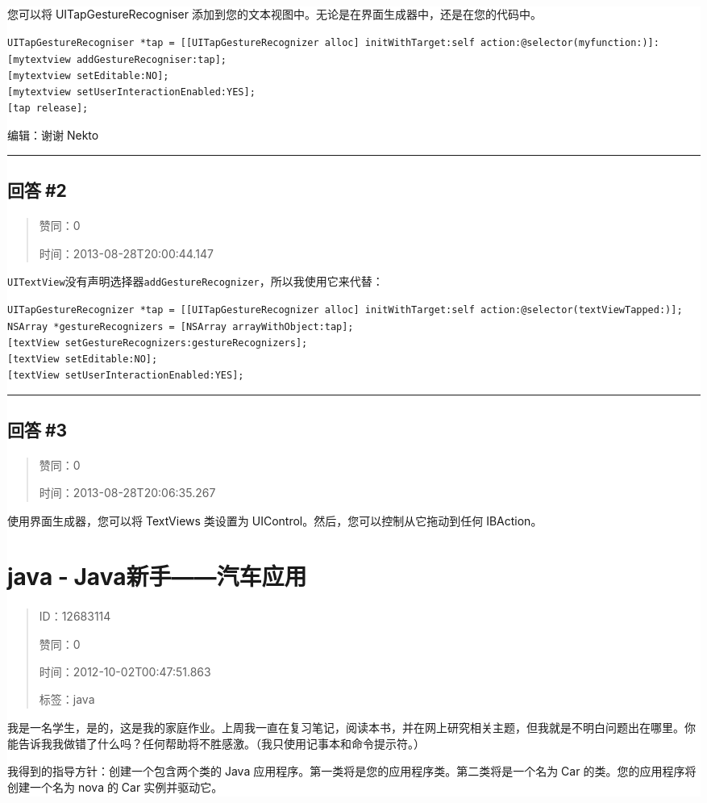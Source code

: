 您可以将 UITapGestureRecogniser 添加到您的文本视图中。无论是在界面生成器中，还是在您的代码中。

```
UITapGestureRecogniser *tap = [[UITapGestureRecognizer alloc] initWithTarget:self action:@selector(myfunction:)]:
[mytextview addGestureRecogniser:tap];
[mytextview setEditable:NO];
[mytextview setUserInteractionEnabled:YES];
[tap release]; 
```

编辑：谢谢 Nekto

* * *

## 回答 #2

> 赞同：0
> 
> 时间：2013-08-28T20:00:44.147

`UITextView`没有声明选择器`addGestureRecognizer`，所以我使用它来代替：

```
UITapGestureRecognizer *tap = [[UITapGestureRecognizer alloc] initWithTarget:self action:@selector(textViewTapped:)];
NSArray *gestureRecognizers = [NSArray arrayWithObject:tap];
[textView setGestureRecognizers:gestureRecognizers];
[textView setEditable:NO];
[textView setUserInteractionEnabled:YES]; 
```

* * *

## 回答 #3

> 赞同：0
> 
> 时间：2013-08-28T20:06:35.267

使用界面生成器，您可以将 TextViews 类设置为 UIControl。然后，您可以控制从它拖动到任何 IBAction。

# java - Java新手——汽车应用

> ID：12683114
> 
> 赞同：0
> 
> 时间：2012-10-02T00:47:51.863
> 
> 标签：java

我是一名学生，是的，这是我的家庭作业。上周我一直在复习笔记，阅读本书，并在网上研究相关主题，但我就是不明白问题出在哪里。你能告诉我我做错了什么吗？任何帮助将不胜感激。（我只使用记事本和命令提示符。）

我得到的指导方针：创建一个包含两个类的 Java 应用程序。第一类将是您的应用程序类。第二类将是一个名为 Car 的类。您的应用程序将创建一个名为 nova 的 Car 实例并驱动它。
